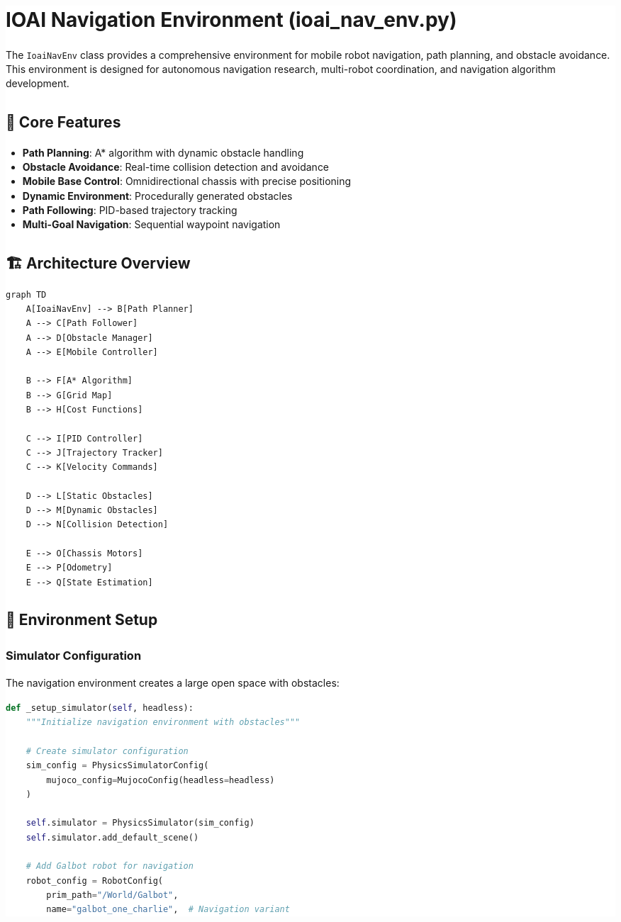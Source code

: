 # IOAI Navigation Environment (ioai_nav_env.py)

The `IoaiNavEnv` class provides a comprehensive environment for mobile robot navigation, path planning, and obstacle avoidance. This environment is designed for autonomous navigation research, multi-robot coordination, and navigation algorithm development.

## 🎯 Core Features

- **Path Planning**: A* algorithm with dynamic obstacle handling
- **Obstacle Avoidance**: Real-time collision detection and avoidance
- **Mobile Base Control**: Omnidirectional chassis with precise positioning
- **Dynamic Environment**: Procedurally generated obstacles
- **Path Following**: PID-based trajectory tracking
- **Multi-Goal Navigation**: Sequential waypoint navigation

## 🏗️ Architecture Overview

```mermaid
graph TD
    A[IoaiNavEnv] --> B[Path Planner]
    A --> C[Path Follower]
    A --> D[Obstacle Manager]
    A --> E[Mobile Controller]
    
    B --> F[A* Algorithm]
    B --> G[Grid Map]
    B --> H[Cost Functions]
    
    C --> I[PID Controller]
    C --> J[Trajectory Tracker]
    C --> K[Velocity Commands]
    
    D --> L[Static Obstacles]
    D --> M[Dynamic Obstacles]
    D --> N[Collision Detection]
    
    E --> O[Chassis Motors]
    E --> P[Odometry]
    E --> Q[State Estimation]
```

## 🔧 Environment Setup

### Simulator Configuration

The navigation environment creates a large open space with obstacles:

```python
def _setup_simulator(self, headless):
    """Initialize navigation environment with obstacles"""
    
    # Create simulator configuration
    sim_config = PhysicsSimulatorConfig(
        mujoco_config=MujocoConfig(headless=headless)
    )
    
    self.simulator = PhysicsSimulator(sim_config)
    self.simulator.add_default_scene()
    
    # Add Galbot robot for navigation
    robot_config = RobotConfig(
        prim_path="/World/Galbot",
        name="galbot_one_charlie",  # Navigation variant
```